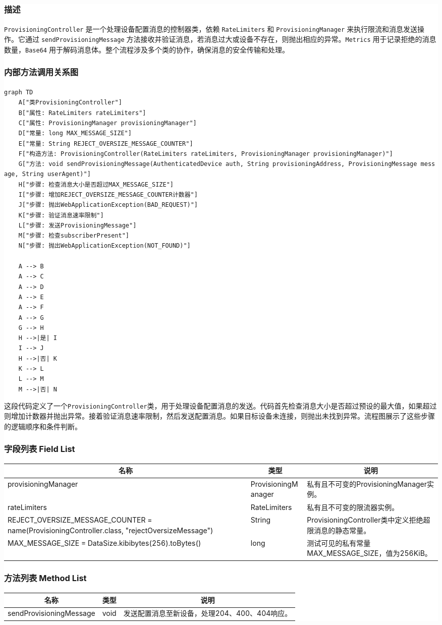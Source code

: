 ### 描述
`ProvisioningController` 是一个处理设备配置消息的控制器类，依赖 `RateLimiters` 和 `ProvisioningManager` 来执行限流和消息发送操作。它通过 `sendProvisioningMessage` 方法接收并验证消息，若消息过大或设备不存在，则抛出相应的异常。`Metrics` 用于记录拒绝的消息数量，`Base64` 用于解码消息体。整个流程涉及多个类的协作，确保消息的安全传输和处理。


### 内部方法调用关系图

```mermaid
graph TD
    A["类ProvisioningController"]
    B["属性: RateLimiters rateLimiters"]
    C["属性: ProvisioningManager provisioningManager"]
    D["常量: long MAX_MESSAGE_SIZE"]
    E["常量: String REJECT_OVERSIZE_MESSAGE_COUNTER"]
    F["构造方法: ProvisioningController(RateLimiters rateLimiters, ProvisioningManager provisioningManager)"]
    G["方法: void sendProvisioningMessage(AuthenticatedDevice auth, String provisioningAddress, ProvisioningMessage message, String userAgent)"]
    H["步骤: 检查消息大小是否超过MAX_MESSAGE_SIZE"]
    I["步骤: 增加REJECT_OVERSIZE_MESSAGE_COUNTER计数器"]
    J["步骤: 抛出WebApplicationException(BAD_REQUEST)"]
    K["步骤: 验证消息速率限制"]
    L["步骤: 发送ProvisioningMessage"]
    M["步骤: 检查subscriberPresent"]
    N["步骤: 抛出WebApplicationException(NOT_FOUND)"]

    A --> B
    A --> C
    A --> D
    A --> E
    A --> F
    A --> G
    G --> H
    H -->|是| I
    I --> J
    H -->|否| K
    K --> L
    L --> M
    M -->|否| N
```

这段代码定义了一个`ProvisioningController`类，用于处理设备配置消息的发送。代码首先检查消息大小是否超过预设的最大值，如果超过则增加计数器并抛出异常。接着验证消息速率限制，然后发送配置消息。如果目标设备未连接，则抛出未找到异常。流程图展示了这些步骤的逻辑顺序和条件判断。

### 字段列表 Field List

| 名称  | 类型  | 说明 |
|-------|-------|------|
| provisioningManager | ProvisioningManager | 私有且不可变的ProvisioningManager实例。 |
| rateLimiters | RateLimiters | 私有且不可变的限流器实例。 |
| REJECT_OVERSIZE_MESSAGE_COUNTER =      name(ProvisioningController.class, "rejectOversizeMessage") | String | ProvisioningController类中定义拒绝超限消息的静态常量。 |
| MAX_MESSAGE_SIZE = DataSize.kibibytes(256).toBytes() | long | 测试可见的私有常量MAX_MESSAGE_SIZE，值为256KiB。 |

### 方法列表 Method List

| 名称  | 类型  | 说明 |
|-------|-------|------|
| sendProvisioningMessage | void | 发送配置消息至新设备，处理204、400、404响应。 |




